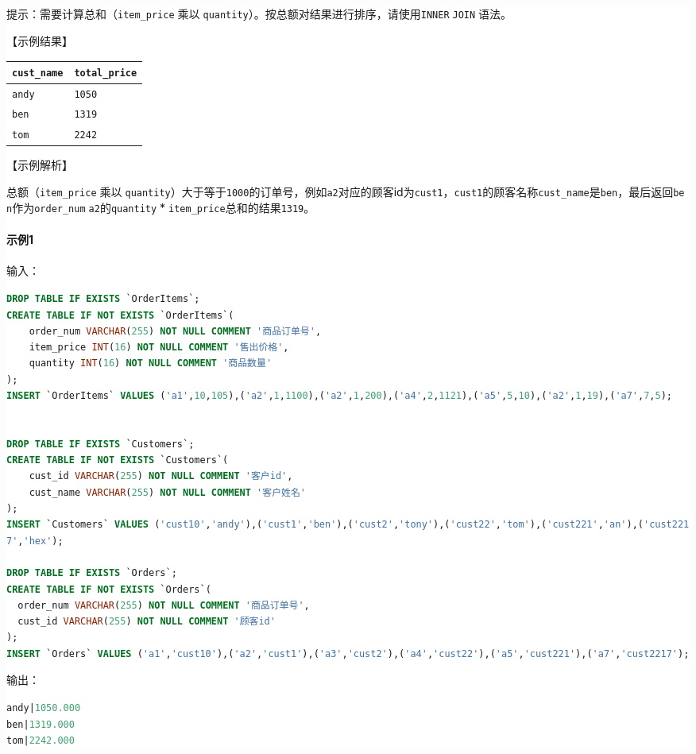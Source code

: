 提示：需要计算总和（`item_price` 乘以 `quantity`）。按总额对结果进行排序，请使用`INNER` `JOIN` 语法。

【示例结果】

| `cust_name` | `total_price` |
| ----------- | ------------- |
| `andy`      | `1050`        |
| `ben`       | `1319`        |
| `tom`       | `2242`        |

【示例解析】

总额（`item_price` 乘以 `quantity`）大于等于`1000`的订单号，例如`a2`对应的顾客id为`cust1`，`cust1`的顾客名称`cust_name`是`ben`，最后返回`ben`作为`order_num` `a2`的`quantity` * `item_price`总和的结果`1319`。

#### 示例1

输入：

```sql
DROP TABLE IF EXISTS `OrderItems`;
CREATE TABLE IF NOT EXISTS `OrderItems`(
	order_num VARCHAR(255) NOT NULL COMMENT '商品订单号',
	item_price INT(16) NOT NULL COMMENT '售出价格',
	quantity INT(16) NOT NULL COMMENT '商品数量'
);
INSERT `OrderItems` VALUES ('a1',10,105),('a2',1,1100),('a2',1,200),('a4',2,1121),('a5',5,10),('a2',1,19),('a7',7,5);


DROP TABLE IF EXISTS `Customers`;
CREATE TABLE IF NOT EXISTS `Customers`(
	cust_id VARCHAR(255) NOT NULL COMMENT '客户id',
	cust_name VARCHAR(255) NOT NULL COMMENT '客户姓名'
);
INSERT `Customers` VALUES ('cust10','andy'),('cust1','ben'),('cust2','tony'),('cust22','tom'),('cust221','an'),('cust2217','hex');

DROP TABLE IF EXISTS `Orders`;
CREATE TABLE IF NOT EXISTS `Orders`(
  order_num VARCHAR(255) NOT NULL COMMENT '商品订单号',
  cust_id VARCHAR(255) NOT NULL COMMENT '顾客id'
);
INSERT `Orders` VALUES ('a1','cust10'),('a2','cust1'),('a3','cust2'),('a4','cust22'),('a5','cust221'),('a7','cust2217');
```

输出：

```sql
andy|1050.000
ben|1319.000
tom|2242.000
```

